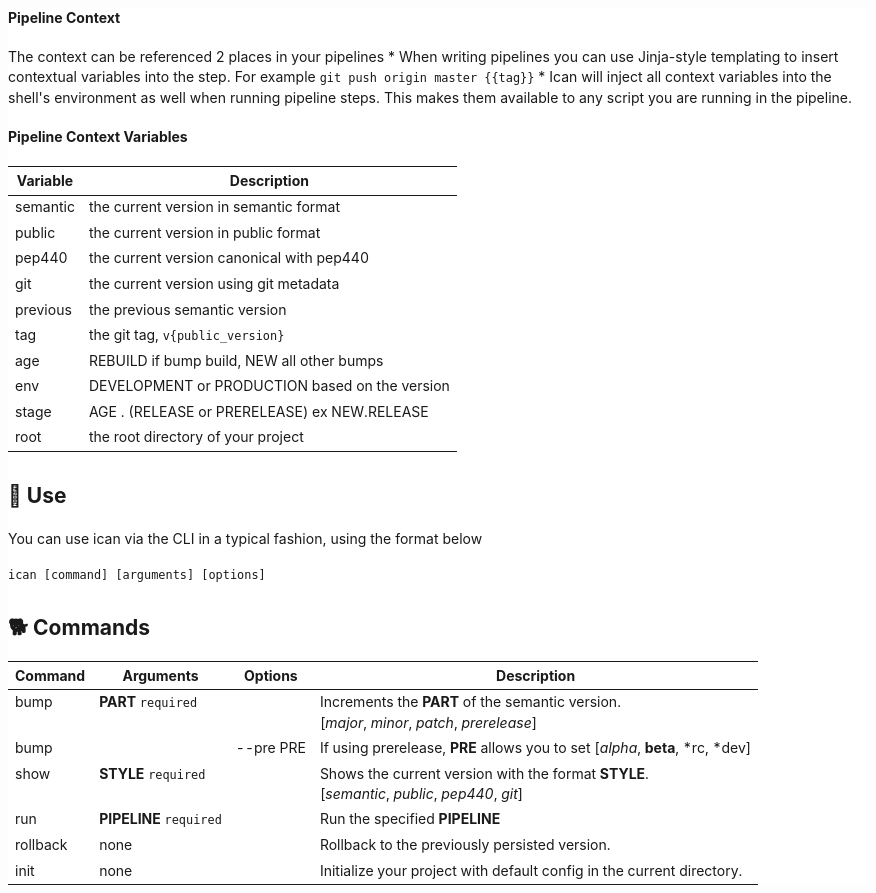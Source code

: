 #### Pipeline Context

The context can be referenced 2 places in your pipelines
    * When writing pipelines you can use Jinja-style templating to insert contextual variables into the step. For example `git push origin master {{tag}}`
    * Ican will inject all context variables into the shell's environment as well when running pipeline steps.  This makes them available to any script you are running in the pipeline.

#### Pipeline Context Variables

| Variable      | Description                                      |
| --------------|--------------------------------------------------|
| semantic      | the current version in semantic format           |
| public        | the current version in public format             |
| pep440        | the current version canonical with pep440        |
| git           | the current version using git metadata           |
| previous      | the previous semantic version                    |
| tag           | the git tag, `v{public_version}`                 |
| age           | REBUILD if bump build, NEW all other bumps       |
| env           | DEVELOPMENT or PRODUCTION based on the version   |
| stage         | AGE . (RELEASE or PRERELEASE) ex NEW.RELEASE     |
| root          | the root directory of your project               |

## :muscle: Use

You can use ican via the CLI in a typical fashion, using the format below

```shell
ican [command] [arguments] [options]
```

## :dog2: Commands

| Command    | Arguments               | Options        | Description   |
| -----------| ------------------------| -------------  | ------------- |
| bump       | **PART** `required`     |                | Increments the **PART** of the semantic version.  <br /> [*major*, *minor*, *patch*, *prerelease*] |
| bump       |                         | --pre PRE      | If using prerelease, **PRE** allows you to set [*alpha*, **beta**, *rc, *dev] |
| show       | **STYLE** `required`    |                | Shows the current version with the format **STYLE**. <br /> [*semantic*, *public*, *pep440*, *git*] |
| run        | **PIPELINE** `required` |                | Run the specified **PIPELINE**  |
| rollback   | none                    |                | Rollback to the previously persisted version.  |
| init       | none                    |                | Initialize your project with default config in the current directory.   |


[^1]: The defaults are version '0.1.0' with auto-tag and auto-commit OFF.  For files to modify, all *.py files are searched for a __version__ string.